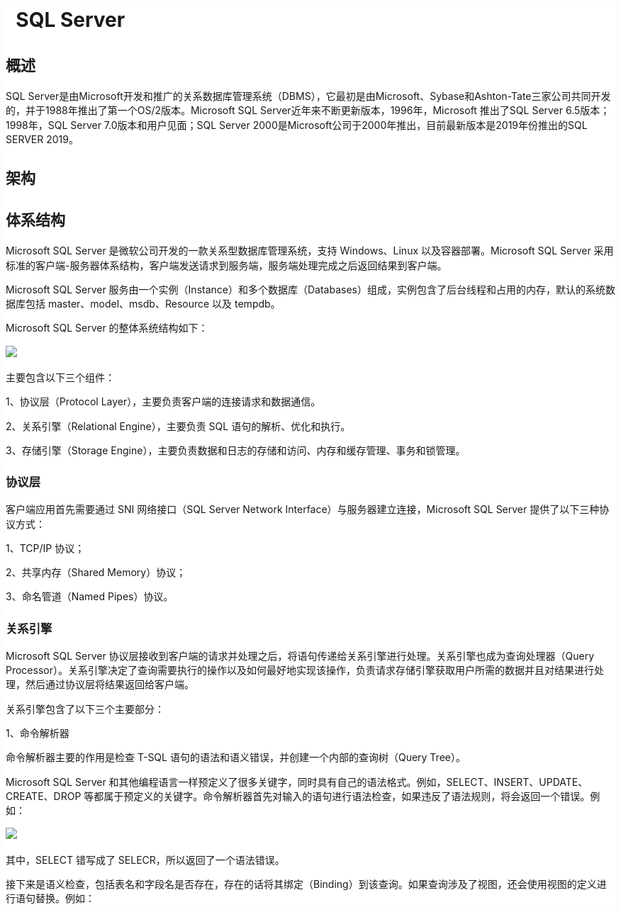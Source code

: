 
# ` `**SQL Server**
## **概述**
SQL Server是由Microsoft开发和推广的关系数据库管理系统（DBMS），它最初是由Microsoft、Sybase和Ashton-Tate三家公司共同开发的，并于1988年推出了第一个OS/2版本。Microsoft SQL Server近年来不断更新版本，1996年，Microsoft 推出了SQL Server 6.5版本；1998年，SQL Server 7.0版本和用户见面；SQL Server 2000是Microsoft公司于2000年推出，目前最新版本是2019年份推出的SQL SERVER 2019。
## **架构**
## **体系结构**
Microsoft SQL Server 是微软公司开发的一款关系型数据库管理系统，支持 Windows、Linux 以及容器部署。Microsoft SQL Server 采用标准的客户端-服务器体系结构，客户端发送请求到服务端，服务端处理完成之后返回结果到客户端。

Microsoft SQL Server 服务由一个实例（Instance）和多个数据库（Databases）组成，实例包含了后台线程和占用的内存，默认的系统数据库包括 master、model、msdb、Resource 以及 tempdb。

Microsoft SQL Server 的整体系统结构如下：

![](/docs/images/guanxixing/Aspose.Words.a10c56e4-d776-45a2-8e4d-e512eb974108.005.png)

主要包含以下三个组件：

1、协议层（Protocol Layer），主要负责客户端的连接请求和数据通信。

2、关系引擎（Relational Engine），主要负责 SQL 语句的解析、优化和执行。

3、存储引擎（Storage Engine），主要负责数据和日志的存储和访问、内存和缓存管理、事务和锁管理。
### 协议层
客户端应用首先需要通过 SNI 网络接口（SQL Server Network Interface）与服务器建立连接，Microsoft SQL Server 提供了以下三种协议方式：

1、TCP/IP 协议；

2、共享内存（Shared Memory）协议；

3、命名管道（Named Pipes）协议。
### 关系引擎
Microsoft SQL Server 协议层接收到客户端的请求并处理之后，将语句传递给关系引擎进行处理。关系引擎也成为查询处理器（Query Processor）。关系引擎决定了查询需要执行的操作以及如何最好地实现该操作，负责请求存储引擎获取用户所需的数据并且对结果进行处理，然后通过协议层将结果返回给客户端。

关系引擎包含了以下三个主要部分：

1、命令解析器

命令解析器主要的作用是检查 T-SQL 语句的语法和语义错误，并创建一个内部的查询树（Query Tree）。

Microsoft SQL Server 和其他编程语言一样预定义了很多关键字，同时具有自己的语法格式。例如，SELECT、INSERT、UPDATE、CREATE、DROP 等都属于预定义的关键字。命令解析器首先对输入的语句进行语法检查，如果违反了语法规则，将会返回一个错误。例如：

![](/docs/images/guanxixing/Aspose.Words.a10c56e4-d776-45a2-8e4d-e512eb974108.006.png)

其中，SELECT 错写成了 SELECR，所以返回了一个语法错误。

接下来是语义检查，包括表名和字段名是否存在，存在的话将其绑定（Binding）到该查询。如果查询涉及了视图，还会使用视图的定义进行语句替换。例如：
